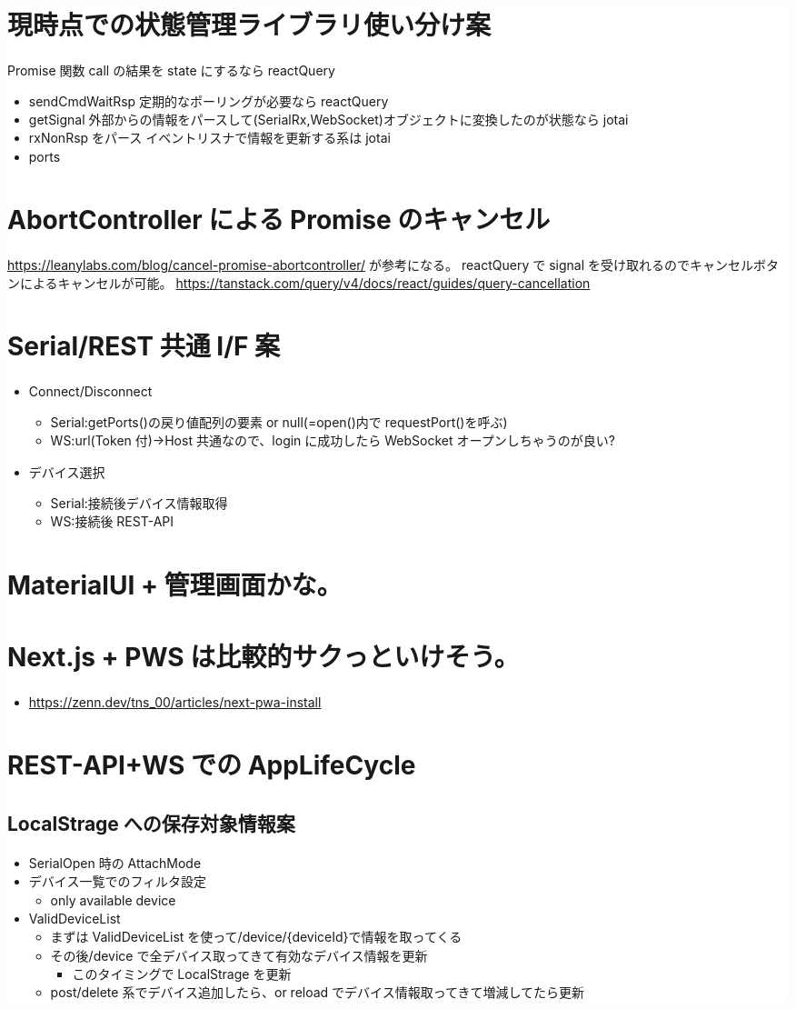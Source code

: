# 現時点での状態管理ライブラリ使い分け案

Promise 関数 call の結果を state にするなら reactQuery

- sendCmdWaitRsp
  定期的なポーリングが必要なら reactQuery
- getSignal
  外部からの情報をパースして(SerialRx,WebSocket)オブジェクトに変換したのが状態なら jotai
- rxNonRsp をパース
  イベントリスナで情報を更新する系は jotai
- ports

# AbortController による Promise のキャンセル

https://leanylabs.com/blog/cancel-promise-abortcontroller/
が参考になる。
reactQuery で signal を受け取れるのでキャンセルボタンによるキャンセルが可能。
https://tanstack.com/query/v4/docs/react/guides/query-cancellation

# Serial/REST 共通 I/F 案

- Connect/Disconnect

  - Serial:getPorts()の戻り値配列の要素 or null(=open()内で requestPort()を呼ぶ)
  - WS:url(Token 付)→Host 共通なので、login に成功したら WebSocket オープンしちゃうのが良い?

- デバイス選択
  - Serial:接続後デバイス情報取得
  - WS:接続後 REST-API

# MaterialUI + 管理画面かな。

# Next.js + PWS は比較的サクっといけそう。

- https://zenn.dev/tns_00/articles/next-pwa-install

# REST-API+WS での AppLifeCycle

## LocalStrage への保存対象情報案

- SerialOpen 時の AttachMode
- デバイス一覧でのフィルタ設定
  - only available device
- ValidDeviceList
  - まずは ValidDeviceList を使って/device/{deviceId}で情報を取ってくる
  - その後/device で全デバイス取ってきて有効なデバイス情報を更新
    - このタイミングで LocalStrage を更新
  - post/delete 系でデバイス追加したら、or reload でデバイス情報取ってきて増減してたら更新

